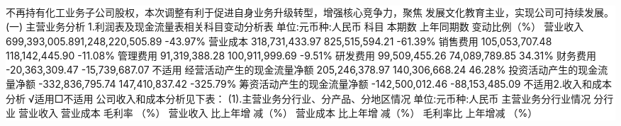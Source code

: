 不再持有化工业务子公司股权，本次调整有利于促进自身业务升级转型，增强核心竞争力，聚焦
发展文化教育主业，实现公司可持续发展。
(一)
主营业务分析
1.利润表及现金流量表相关科目变动分析表
单位:元币种:人民币
科目
本期数
上年同期数
变动比例（%）
营业收入
699,393,005.891,248,220,505.89
-43.97%
营业成本
318,731,433.97
825,515,594.21
-61.39%
销售费用
105,053,707.48
118,142,445.90
-11.08%
管理费用
91,319,388.28
100,911,999.69
-9.51%
研发费用
99,509,455.26
74,089,789.85
34.31%
财务费用
-20,363,309.47
-15,739,687.07
不适用
经营活动产生的现金流量净额
205,246,378.97
140,306,668.24
46.28%
投资活动产生的现金流量净额
-332,836,795.74
147,410,837.42
-325.79%
筹资活动产生的现金流量净额
-142,500,012.46
-88,153,485.09
不适用2.收入和成本分析
√适用□不适用
公司收入和成本分析见下表：
(1).主营业务分行业、分产品、分地区情况
单位:元币种:人民币
主营业务分行业情况
分行业
营业收入
营业成本
毛利率
（%）
营业收入
比上年增
减（%）
营业成本
比上年增
减（%）
毛利率比
上年增减
（%）